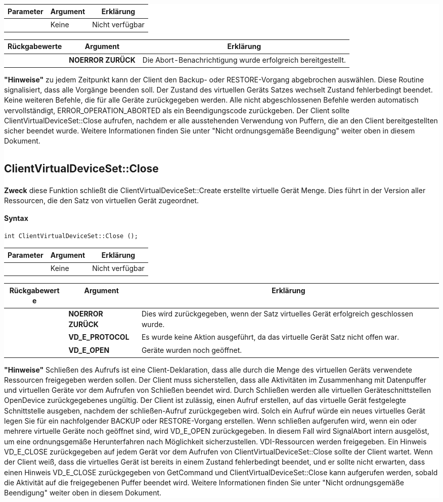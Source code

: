 | Parameter | Argument | Erklärung
| ----- | ----- | ------ |
| |Keine | Nicht verfügbar
        
| Rückgabewerte | Argument | Erklärung
| ----- | ----- | ------ |
| |**NOERROR ZURÜCK**|Die Abort-Benachrichtigung wurde erfolgreich bereitgestellt.

**"Hinweise"** zu jedem Zeitpunkt kann der Client den Backup- oder RESTORE-Vorgang abgebrochen auswählen. Diese Routine signalisiert, dass alle Vorgänge beenden soll. Der Zustand des virtuellen Geräts Satzes wechselt Zustand fehlerbedingt beendet. Keine weiteren Befehle, die für alle Geräte zurückgegeben werden. Alle nicht abgeschlossenen Befehle werden automatisch vervollständigt, ERROR_OPERATION_ABORTED als ein Beendigungscode zurückgeben. Der Client sollte ClientVirtualDeviceSet::Close aufrufen, nachdem er alle ausstehenden Verwendung von Puffern, die an den Client bereitgestellten sicher beendet wurde. Weitere Informationen finden Sie unter "Nicht ordnungsgemäße Beendigung" weiter oben in diesem Dokument.

## <a name="clientvirtualdevicesetclose"></a>ClientVirtualDeviceSet::Close

**Zweck** diese Funktion schließt die ClientVirtualDeviceSet::Create erstellte virtuelle Gerät Menge. Dies führt in der Version aller Ressourcen, die den Satz von virtuellen Gerät zugeordnet.

**Syntax** 

   ```
   int ClientVirtualDeviceSet::Close ();
   ```

| Parameter | Argument | Erklärung
| ----- | ----- | ------ |
| |Keine |Nicht verfügbar
        
| Rückgabewerte | Argument | Erklärung
| ----- | ----- | ------ |
| |**NOERROR ZURÜCK** |Dies wird zurückgegeben, wenn der Satz virtuelles Gerät erfolgreich geschlossen wurde.
| |**VD_E_PROTOCOL** |Es wurde keine Aktion ausgeführt, da das virtuelle Gerät Satz nicht offen war.
| |**VD_E_OPEN** |Geräte wurden noch geöffnet.

**"Hinweise"** Schließen des Aufrufs ist eine Client-Deklaration, dass alle durch die Menge des virtuellen Geräts verwendete Ressourcen freigegeben werden sollen. Der Client muss sicherstellen, dass alle Aktivitäten im Zusammenhang mit Datenpuffer und virtuellen Geräte vor dem Aufrufen von Schließen beendet wird. Durch Schließen werden alle virtuellen Geräteschnittstellen OpenDevice zurückgegebenes ungültig.
Der Client ist zulässig, einen Aufruf erstellen, auf das virtuelle Gerät festgelegte Schnittstelle ausgeben, nachdem der schließen-Aufruf zurückgegeben wird. Solch ein Aufruf würde ein neues virtuelles Gerät legen Sie für ein nachfolgender BACKUP oder RESTORE-Vorgang erstellen.
Wenn schließen aufgerufen wird, wenn ein oder mehrere virtuelle Geräte noch geöffnet sind, wird VD_E_OPEN zurückgegeben. In diesem Fall wird SignalAbort intern ausgelöst, um eine ordnungsgemäße Herunterfahren nach Möglichkeit sicherzustellen. VDI-Ressourcen werden freigegeben. Ein Hinweis VD_E_CLOSE zurückgegeben auf jedem Gerät vor dem Aufrufen von ClientVirtualDeviceSet::Close sollte der Client wartet. Wenn der Client weiß, dass die virtuelles Gerät ist bereits in einem Zustand fehlerbedingt beendet, und er sollte nicht erwarten, dass einen Hinweis VD_E_CLOSE zurückgegeben von GetCommand und ClientVirtualDeviceSet::Close kann aufgerufen werden, sobald die Aktivität auf die freigegebenen Puffer beendet wird.
Weitere Informationen finden Sie unter "Nicht ordnungsgemäße Beendigung" weiter oben in diesem Dokument.

